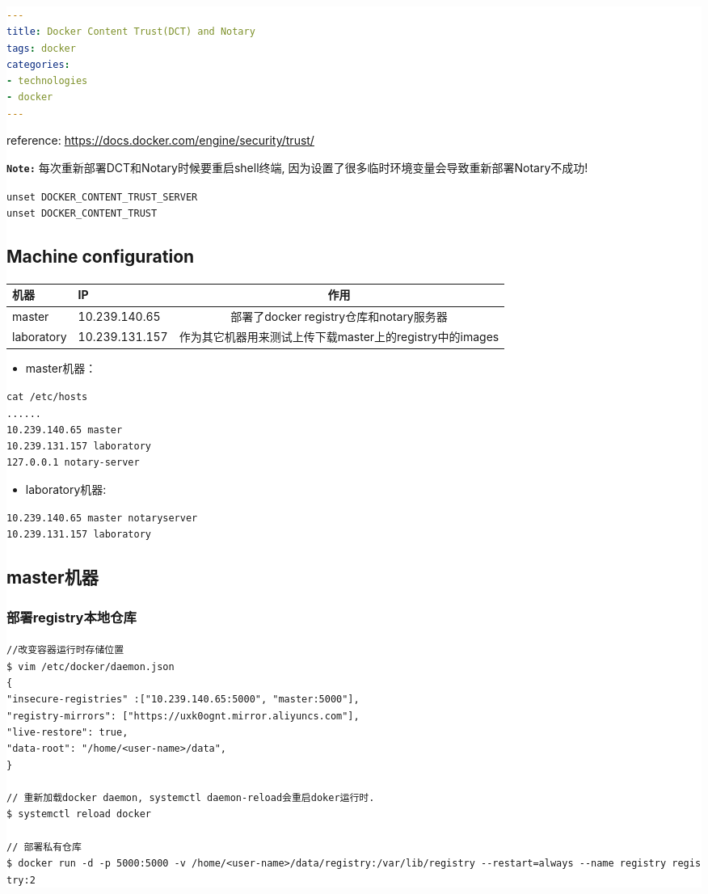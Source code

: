 ```yaml
---
title: Docker Content Trust(DCT) and Notary
tags: docker
categories:
- technologies
- docker
---
```


reference: https://docs.docker.com/engine/security/trust/



**`Note:`** 每次重新部署DCT和Notary时候要重启shell终端, 因为设置了很多临时环境变量会导致重新部署Notary不成功!
```
unset DOCKER_CONTENT_TRUST_SERVER
unset DOCKER_CONTENT_TRUST
```

## Machine configuration

| 机器 | IP | 作用 |
| :----- | :----- | :------: |
| master | 10.239.140.65 | 部署了docker registry仓库和notary服务器 |
| laboratory | 10.239.131.157 | 作为其它机器用来测试上传下载master上的registry中的images |

 * master机器：
```
cat /etc/hosts
......
10.239.140.65 master
10.239.131.157 laboratory
127.0.0.1 notary-server
```
 * laboratory机器:
```
10.239.140.65 master notaryserver
10.239.131.157 laboratory
```

## master机器

### 部署registry本地仓库

```
//改变容器运行时存储位置
$ vim /etc/docker/daemon.json
{
"insecure-registries" :["10.239.140.65:5000", "master:5000"],
"registry-mirrors": ["https://uxk0ognt.mirror.aliyuncs.com"],
"live-restore": true,
"data-root": "/home/<user-name>/data",
}

// 重新加载docker daemon, systemctl daemon-reload会重启doker运行时.
$ systemctl reload docker

// 部署私有仓库
$ docker run -d -p 5000:5000 -v /home/<user-name>/data/registry:/var/lib/registry --restart=always --name registry registry:2
```

